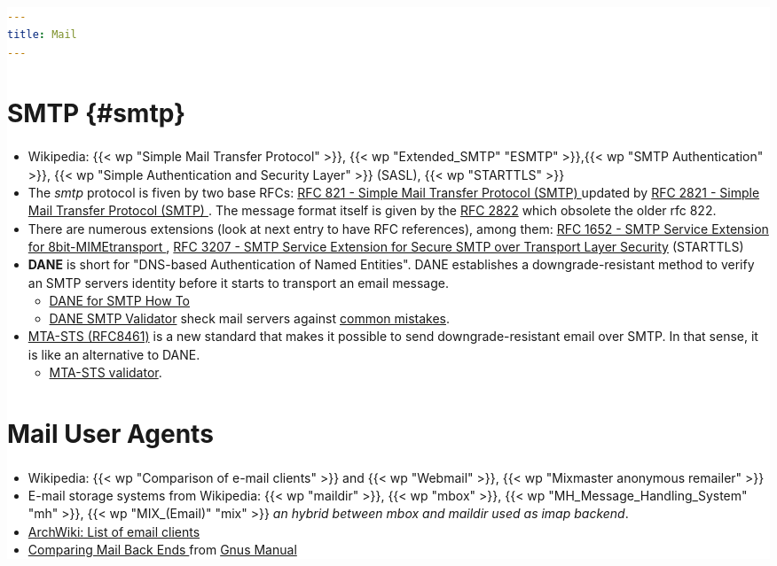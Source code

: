```yaml
---
title: Mail
---
```


# SMTP {#smtp}

-   Wikipedia: {{< wp "Simple Mail Transfer Protocol" >}},
    {{< wp "Extended_SMTP"  "ESMTP" >}},{{< wp "SMTP Authentication" >}},
    {{< wp "Simple Authentication and Security Layer" >}} (SASL),
    {{< wp "STARTTLS" >}}
-   The *smtp* protocol is fiven by two base RFCs:
    [RFC 821 - Simple Mail Transfer Protocol (SMTP)
    ](http://www.ietf.org/rfc/rfc0821)
    updated by
    [RFC 2821 - Simple Mail Transfer Protocol (SMTP)
    ](http://tools.ietf.org/html/rfc2821).
    The message format itself is given by the
    [RFC 2822](http://tools.ietf.org/html/rfc2822) which
    obsolete the older rfc 822.
-   There are numerous extensions (look at next entry to have RFC
    references), among them:
    [RFC 1652 - SMTP Service Extension for 8bit-MIMEtransport
    ](http://tools.ietf.org/html/rfc1652),
    [RFC 3207 - SMTP Service Extension for Secure SMTP over Transport
    Layer Security](http://tools.ietf.org/html/rfc3207)
    (STARTTLS)
-   __DANE__ is short for "DNS-based Authentication of Named Entities". DANE establishes
    a downgrade-resistant method to verify an SMTP servers identity before it starts to
    transport an email message.
    -   [DANE for SMTP How To
        ](https://github.com/internetstandards/toolbox-wiki/blob/master/DANE-for-SMTP-how-to.md)
    -   [DANE SMTP Validator](https://dane.sys4.de) sheck mail servers against
        [common mistakes](https://dane.sys4.de/common_mistakes).
-   [MTA-STS (RFC8461)](https://tools.ietf.org/html/rfc8461) is a new standard that
    makes it possible to send downgrade-resistant email over SMTP. In that sense, it is
    like an alternative to DANE.
    -   [MTA-STS validator](https://aykevl.nl/apps/mta-sts/).

# Mail User Agents


-   Wikipedia: {{< wp "Comparison of e-mail clients" >}} and {{< wp "Webmail" >}},
    {{< wp "Mixmaster anonymous remailer" >}}
-   E-mail storage systems from Wikipedia: {{< wp "maildir" >}}, {{< wp "mbox" >}},
    {{< wp "MH_Message_Handling_System"  "mh" >}}, {{< wp "MIX_(Email)"  "mix" >}}
    _an hybrid between mbox and maildir used as imap backend_.
-   [ArchWiki: List of email clients
    ](https://wiki.archlinux.org/index.php/List_of_applications#Email_clients)
-   [Comparing Mail Back Ends
    ](http://www.gnu.org/software/emacs/manual/html_node/gnus/Comparing-Mail-Back-Ends.html)
    from [Gnus Manual](http://www.gnu.org/software/emacs/manual/html_node/gnus/)
